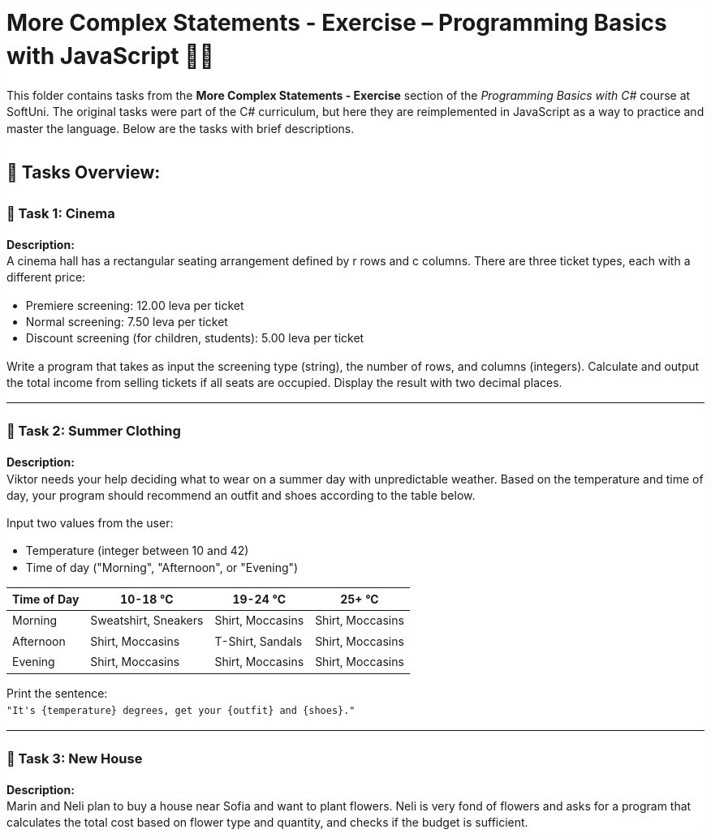 # More Complex Statements - Exercise – Programming Basics with JavaScript 🧑‍💻

This folder contains tasks from the **More Complex Statements - Exercise** section of the _Programming Basics with C#_ course at SoftUni. The original tasks were part of the C# curriculum, but here they are reimplemented in JavaScript as a way to practice and master the language. Below are the tasks with brief descriptions.

## 🔧 Tasks Overview:

### 📝 Task 1: Cinema  
**Description:**  
A cinema hall has a rectangular seating arrangement defined by r rows and c columns. There are three ticket types, each with a different price:

- Premiere screening: 12.00 leva per ticket  
- Normal screening: 7.50 leva per ticket  
- Discount screening (for children, students): 5.00 leva per ticket  

Write a program that takes as input the screening type (string), the number of rows, and columns (integers). Calculate and output the total income from selling tickets if all seats are occupied. Display the result with two decimal places.

---

### 📝 Task 2: Summer Clothing  
**Description:**  
Viktor needs your help deciding what to wear on a summer day with unpredictable weather. Based on the temperature and time of day, your program should recommend an outfit and shoes according to the table below.

Input two values from the user:

- Temperature (integer between 10 and 42)  
- Time of day ("Morning", "Afternoon", or "Evening")  

| Time of Day | 10-18 °C           | 19-24 °C          | 25+ °C           |
|-------------|--------------------|-------------------|------------------|
| Morning     | Sweatshirt, Sneakers | Shirt, Moccasins  | Shirt, Moccasins |
| Afternoon   | Shirt, Moccasins    | T-Shirt, Sandals  | Shirt, Moccasins |
| Evening     | Shirt, Moccasins    | Shirt, Moccasins  | Shirt, Moccasins |

Print the sentence:  
`"It's {temperature} degrees, get your {outfit} and {shoes}."`

---

### 📝 Task 3: New House  
**Description:**  
Marin and Neli plan to buy a house near Sofia and want to plant flowers. Neli is very fond of flowers and asks for a program that calculates the total cost based on flower type and quantity, and checks if the budget is sufficient.
